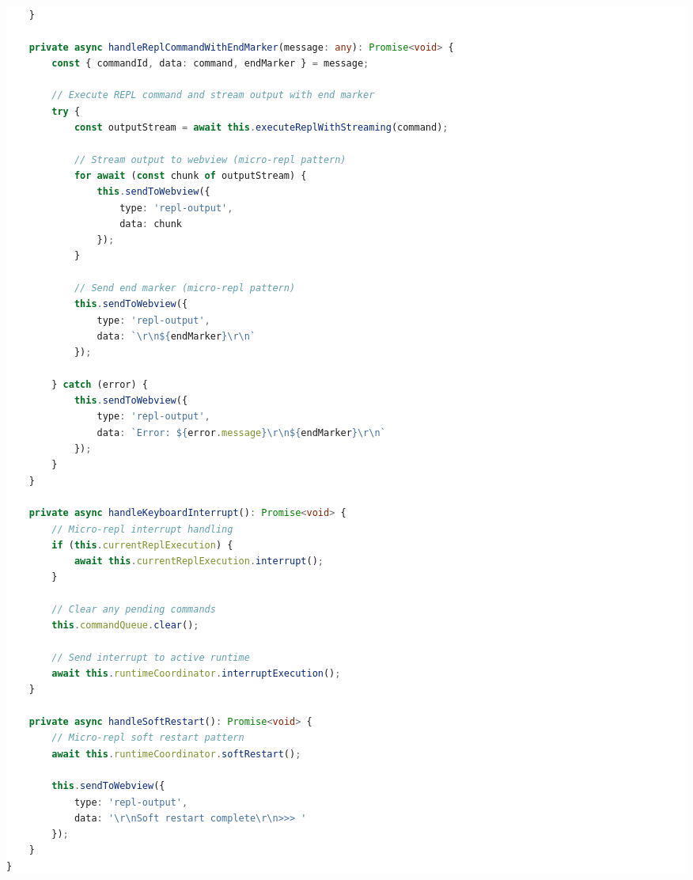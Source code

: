 ```typescript
    }

    private async handleReplCommandWithEndMarker(message: any): Promise<void> {
        const { commandId, data: command, endMarker } = message;

        // Execute REPL command and stream output with end marker
        try {
            const outputStream = await this.executeReplWithStreaming(command);

            // Stream output to webview (micro-repl pattern)
            for await (const chunk of outputStream) {
                this.sendToWebview({
                    type: 'repl-output',
                    data: chunk
                });
            }

            // Send end marker (micro-repl pattern)
            this.sendToWebview({
                type: 'repl-output',
                data: `\r\n${endMarker}\r\n`
            });

        } catch (error) {
            this.sendToWebview({
                type: 'repl-output',
                data: `Error: ${error.message}\r\n${endMarker}\r\n`
            });
        }
    }

    private async handleKeyboardInterrupt(): Promise<void> {
        // Micro-repl interrupt handling
        if (this.currentReplExecution) {
            await this.currentReplExecution.interrupt();
        }

        // Clear any pending commands
        this.commandQueue.clear();

        // Send interrupt to active runtime
        await this.runtimeCoordinator.interruptExecution();
    }

    private async handleSoftRestart(): Promise<void> {
        // Micro-repl soft restart pattern
        await this.runtimeCoordinator.softRestart();

        this.sendToWebview({
            type: 'repl-output',
            data: '\r\nSoft restart complete\r\n>>> '
        });
    }
}
```
